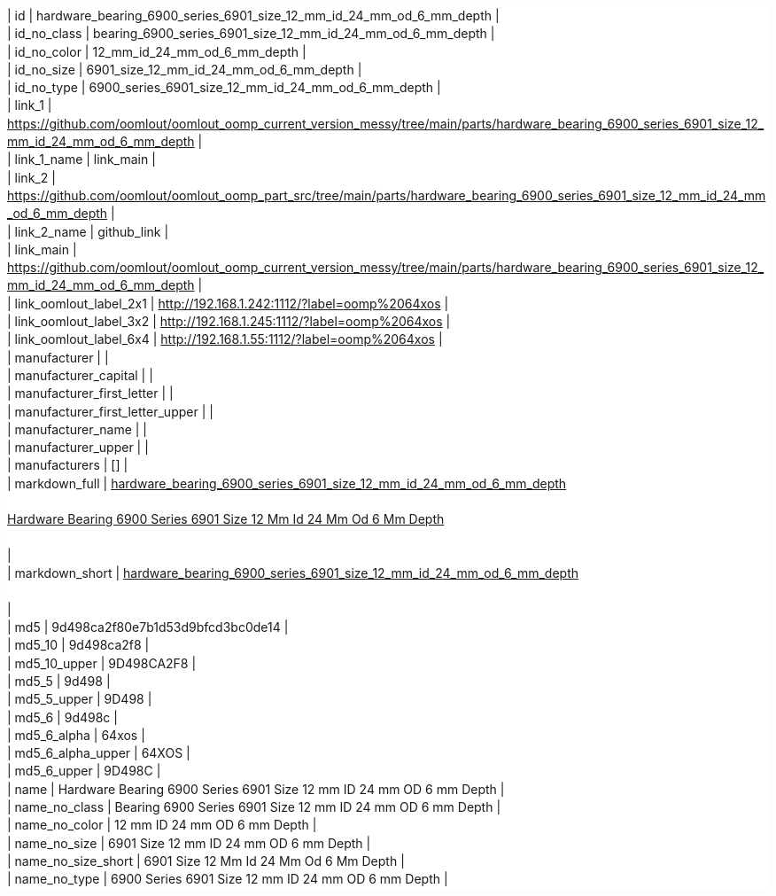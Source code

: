 | id | hardware_bearing_6900_series_6901_size_12_mm_id_24_mm_od_6_mm_depth |  
| id_no_class | bearing_6900_series_6901_size_12_mm_id_24_mm_od_6_mm_depth |  
| id_no_color | 12_mm_id_24_mm_od_6_mm_depth |  
| id_no_size | 6901_size_12_mm_id_24_mm_od_6_mm_depth |  
| id_no_type | 6900_series_6901_size_12_mm_id_24_mm_od_6_mm_depth |  
| link_1 | https://github.com/oomlout/oomlout_oomp_current_version_messy/tree/main/parts/hardware_bearing_6900_series_6901_size_12_mm_id_24_mm_od_6_mm_depth |  
| link_1_name | link_main |  
| link_2 | https://github.com/oomlout/oomlout_oomp_part_src/tree/main/parts/hardware_bearing_6900_series_6901_size_12_mm_id_24_mm_od_6_mm_depth |  
| link_2_name | github_link |  
| link_main | https://github.com/oomlout/oomlout_oomp_current_version_messy/tree/main/parts/hardware_bearing_6900_series_6901_size_12_mm_id_24_mm_od_6_mm_depth |  
| link_oomlout_label_2x1 | http://192.168.1.242:1112/?label=oomp%2064xos |  
| link_oomlout_label_3x2 | http://192.168.1.245:1112/?label=oomp%2064xos |  
| link_oomlout_label_6x4 | http://192.168.1.55:1112/?label=oomp%2064xos |  
| manufacturer |  |  
| manufacturer_capital |  |  
| manufacturer_first_letter |  |  
| manufacturer_first_letter_upper |  |  
| manufacturer_name |  |  
| manufacturer_upper |  |  
| manufacturers | [] |  
| markdown_full | [hardware_bearing_6900_series_6901_size_12_mm_id_24_mm_od_6_mm_depth](https://github.com/oomlout/oomlout_oomp_current_version_messy/tree/main/parts/hardware_bearing_6900_series_6901_size_12_mm_id_24_mm_od_6_mm_depth)<br>[](https://github.com/oomlout/oomlout_oomp_current_version_messy/tree/main/parts/hardware_bearing_6900_series_6901_size_12_mm_id_24_mm_od_6_mm_depth)<br>[Hardware Bearing 6900 Series 6901 Size 12 Mm Id 24 Mm Od 6 Mm Depth](https://github.com/oomlout/oomlout_oomp_current_version_messy/tree/main/parts/hardware_bearing_6900_series_6901_size_12_mm_id_24_mm_od_6_mm_depth)<br><br> |  
| markdown_short | [hardware_bearing_6900_series_6901_size_12_mm_id_24_mm_od_6_mm_depth](https://github.com/oomlout/oomlout_oomp_current_version_messy/tree/main/parts/hardware_bearing_6900_series_6901_size_12_mm_id_24_mm_od_6_mm_depth)<br><br> |  
| md5 | 9d498ca2f80e7b1d53d9bfcd3bc0de14 |  
| md5_10 | 9d498ca2f8 |  
| md5_10_upper | 9D498CA2F8 |  
| md5_5 | 9d498 |  
| md5_5_upper | 9D498 |  
| md5_6 | 9d498c |  
| md5_6_alpha | 64xos |  
| md5_6_alpha_upper | 64XOS |  
| md5_6_upper | 9D498C |  
| name | Hardware Bearing 6900 Series 6901 Size 12 mm ID 24 mm OD 6 mm Depth |  
| name_no_class | Bearing 6900 Series 6901 Size 12 mm ID 24 mm OD 6 mm Depth |  
| name_no_color | 12 mm ID 24 mm OD 6 mm Depth |  
| name_no_size | 6901 Size 12 mm ID 24 mm OD 6 mm Depth |  
| name_no_size_short | 6901 Size 12 Mm Id 24 Mm Od 6 Mm Depth |  
| name_no_type | 6900 Series 6901 Size 12 mm ID 24 mm OD 6 mm Depth |  